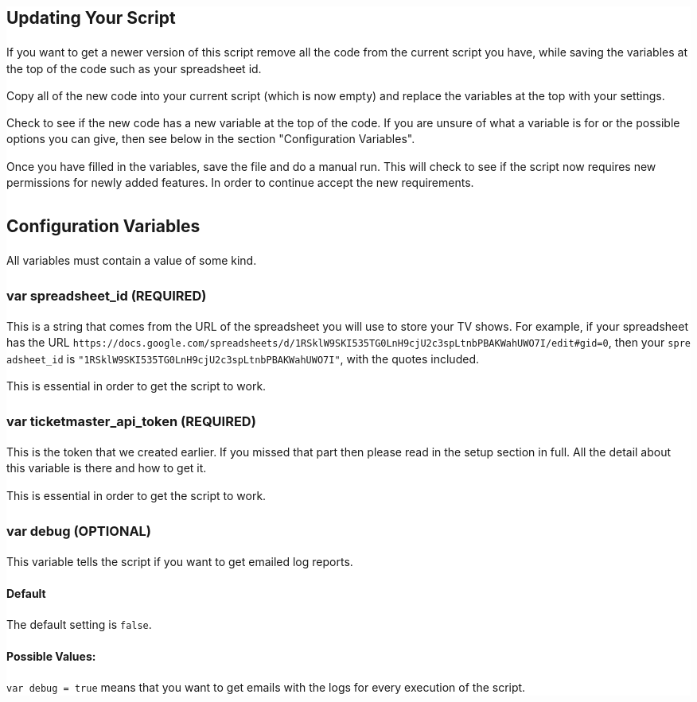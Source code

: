 ## Updating Your Script

If you want to get a newer version of this script remove all the code from the
current script you have, while saving the variables at the top of the code such
as your spreadsheet id.

Copy all of the new code into your current script (which is now empty) and
replace the variables at the top with your settings.

Check to see if the new code has a new variable at the top of the code. If you
are unsure of what a variable is for or the possible options you can give, then
see below in the section "Configuration Variables".

Once you have filled in the variables, save the file and do a manual run. This
will check to see if the script now requires new permissions for newly added
features. In order to continue accept the new requirements.



## Configuration Variables

All variables must contain a value of some kind.


### var spreadsheet_id (REQUIRED)

This is a string that comes from the URL of the spreadsheet you will use to
store your TV shows. For example, if your spreadsheet has the URL
`https://docs.google.com/spreadsheets/d/1RSklW9SKI535TG0LnH9cjU2c3spLtnbPBAKWahUWO7I/edit#gid=0`,
then your `spreadsheet_id` is `"1RSklW9SKI535TG0LnH9cjU2c3spLtnbPBAKWahUWO7I"`,
with the quotes included.

This is essential in order to get the script to work.


### var ticketmaster_api_token (REQUIRED)

This is the token that we created earlier. If you missed that part then please
read in the setup section in full. All the detail about this variable is there
and how to get it.

This is essential in order to get the script to work.


### var debug (OPTIONAL)

This variable tells the script if you want to get emailed log reports.

#### Default

The default setting is `false`.

#### Possible Values:

`var debug = true` means that you want to get emails with the logs for
every execution of the script.
